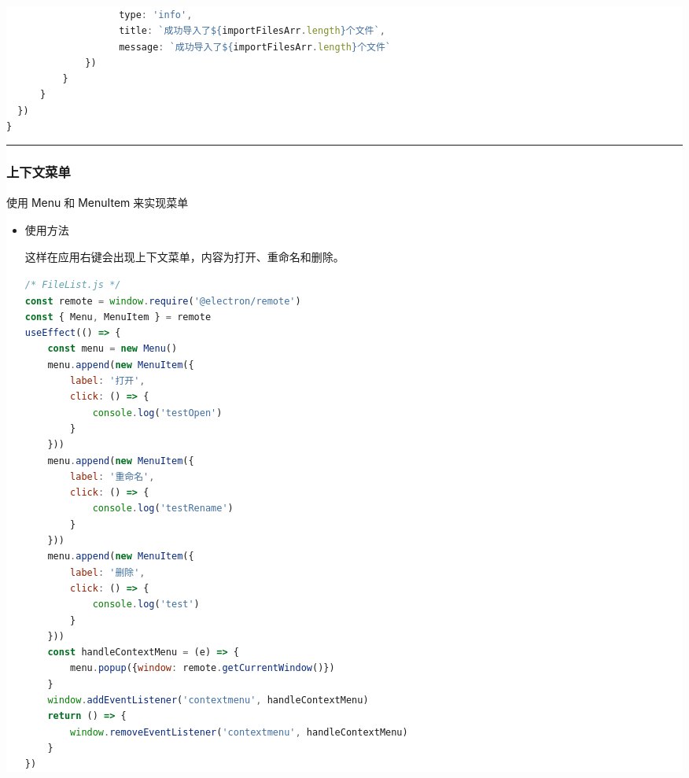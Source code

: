   ```js
                      type: 'info',
                      title: `成功导入了${importFilesArr.length}个文件`,
                      message: `成功导入了${importFilesArr.length}个文件`
  				})
  			}
  		}
  	})
  }
  ```

---

### 上下文菜单

使用 Menu 和 MenuItem 来实现菜单

- 使用方法

  这样在应用右键会出现上下文菜单，内容为打开、重命名和删除。

  ```js
  /* FileList.js */
  const remote = window.require('@electron/remote')
  const { Menu, MenuItem } = remote
  useEffect(() => {
      const menu = new Menu()
      menu.append(new MenuItem({
          label: '打开',
          click: () => {
              console.log('testOpen')
          }
      }))
      menu.append(new MenuItem({
          label: '重命名',
          click: () => {
              console.log('testRename')
          }
      }))
      menu.append(new MenuItem({
          label: '删除',
          click: () => {
              console.log('test')
          }
      }))
      const handleContextMenu = (e) => {
          menu.popup({window: remote.getCurrentWindow()})
      }
      window.addEventListener('contextmenu', handleContextMenu)
      return () => {
          window.removeEventListener('contextmenu', handleContextMenu)
      }
  })
  ```
